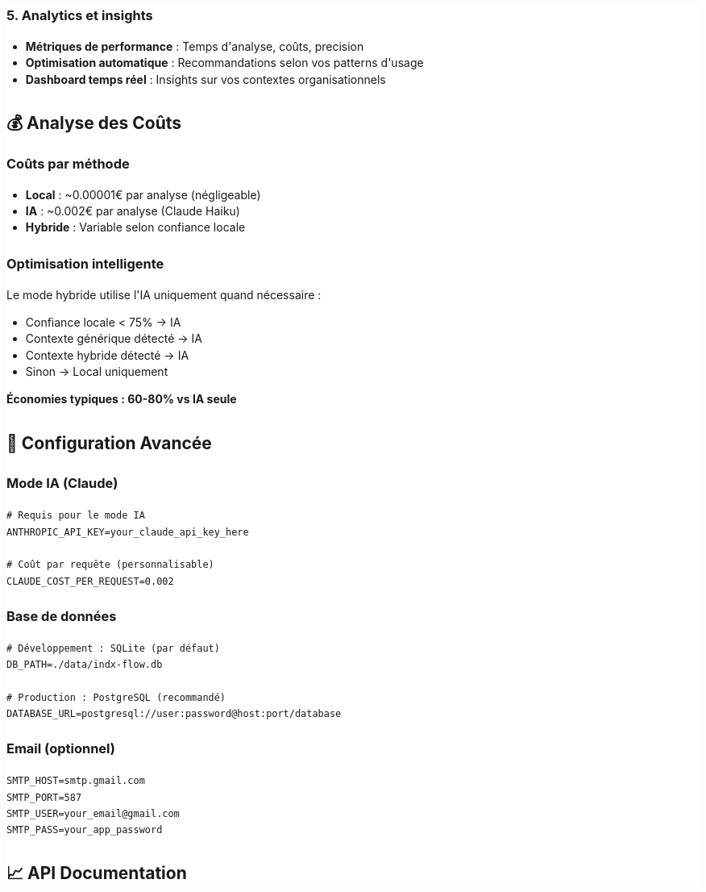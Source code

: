 ### 5. Analytics et insights
- **Métriques de performance** : Temps d'analyse, coûts, precision
- **Optimisation automatique** : Recommandations selon vos patterns d'usage
- **Dashboard temps réel** : Insights sur vos contextes organisationnels

## 💰 Analyse des Coûts

### Coûts par méthode
- **Local** : ~0.00001€ par analyse (négligeable)
- **IA** : ~0.002€ par analyse (Claude Haiku)
- **Hybride** : Variable selon confiance locale

### Optimisation intelligente
Le mode hybride utilise l'IA uniquement quand nécessaire :
- Confiance locale < 75% → IA
- Contexte générique détecté → IA  
- Contexte hybride détecté → IA
- Sinon → Local uniquement

**Économies typiques : 60-80% vs IA seule**

## 🔧 Configuration Avancée

### Mode IA (Claude)
```env
# Requis pour le mode IA
ANTHROPIC_API_KEY=your_claude_api_key_here

# Coût par requête (personnalisable)
CLAUDE_COST_PER_REQUEST=0.002
```

### Base de données
```env
# Développement : SQLite (par défaut)
DB_PATH=./data/indx-flow.db

# Production : PostgreSQL (recommandé)
DATABASE_URL=postgresql://user:password@host:port/database
```

### Email (optionnel)
```env
SMTP_HOST=smtp.gmail.com
SMTP_PORT=587
SMTP_USER=your_email@gmail.com
SMTP_PASS=your_app_password
```

## 📈 API Documentation
